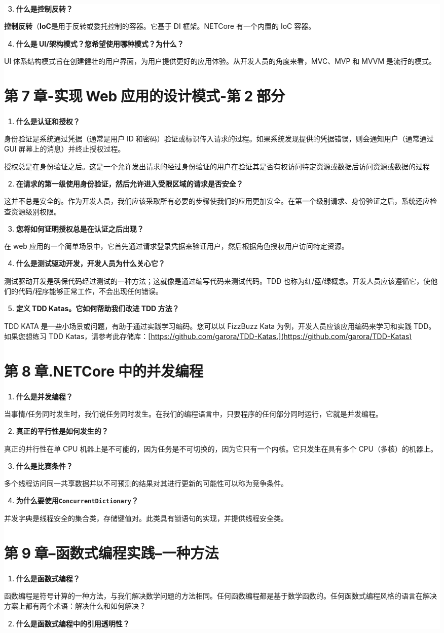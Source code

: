 3.  **什么是控制反转？**

**控制反转**（**IoC**是用于反转或委托控制的容器。它基于 DI 框架。NETCore 有一个内置的 IoC 容器。

4.  **什么是 UI/架构模式？您希望使用哪种模式？为什么？**

UI 体系结构模式旨在创建健壮的用户界面，为用户提供更好的应用体验。从开发人员的角度来看，MVC、MVP 和 MVVM 是流行的模式。

# 第 7 章-实现 Web 应用的设计模式-第 2 部分

1.  **什么是认证和授权？**

身份验证是系统通过凭据（通常是用户 ID 和密码）验证或标识传入请求的过程。如果系统发现提供的凭据错误，则会通知用户（通常通过 GUI 屏幕上的消息）并终止授权过程。

授权总是在身份验证之后。这是一个允许发出请求的经过身份验证的用户在验证其是否有权访问特定资源或数据后访问资源或数据的过程

2.  **在请求的第一级使用身份验证，然后允许进入受限区域的请求是否安全？**

这并不总是安全的。作为开发人员，我们应该采取所有必要的步骤使我们的应用更加安全。在第一个级别请求、身份验证之后，系统还应检查资源级别权限。

3.  **您将如何证明授权总是在认证之后出现？**

在 web 应用的一个简单场景中，它首先通过请求登录凭据来验证用户，然后根据角色授权用户访问特定资源。

4.  **什么是测试驱动开发，开发人员为什么关心它？**

测试驱动开发是确保代码经过测试的一种方法；这就像是通过编写代码来测试代码。TDD 也称为红/蓝/绿概念。开发人员应该遵循它，使他们的代码/程序能够正常工作，不会出现任何错误。

5.  **定义 TDD Katas。它如何帮助我们改进 TDD 方法？**

TDD KATA 是一些小场景或问题，有助于通过实践学习编码。您可以以 FizzBuzz Kata 为例，开发人员应该应用编码来学习和实践 TDD。如果您想练习 TDD Katas，请参考此存储库：[https://github.com/garora/TDD-Katas.](https://github.com/garora/TDD-Katas)

# 第 8 章.NETCore 中的并发编程

1.  **什么是并发编程？**

当事情/任务同时发生时，我们说任务同时发生。在我们的编程语言中，只要程序的任何部分同时运行，它就是并发编程。

2.  **真正的平行性是如何发生的？**

真正的并行性在单 CPU 机器上是不可能的，因为任务是不可切换的，因为它只有一个内核。它只发生在具有多个 CPU（多核）的机器上。

3.  **什么是比赛条件？**

多个线程访问同一共享数据并以不可预测的结果对其进行更新的可能性可以称为竞争条件。

4.  **为什么要使用`ConcurrentDictionary`？**

并发字典是线程安全的集合类，存储键值对。此类具有锁语句的实现，并提供线程安全类。

# 第 9 章–函数式编程实践–一种方法

1.  **什么是函数式编程？**

函数编程是符号计算的一种方法，与我们解决数学问题的方法相同。任何函数编程都是基于数学函数的。任何函数式编程风格的语言在解决方案上都有两个术语：解决什么和如何解决？

2.  **什么是函数式编程中的引用透明性？**
